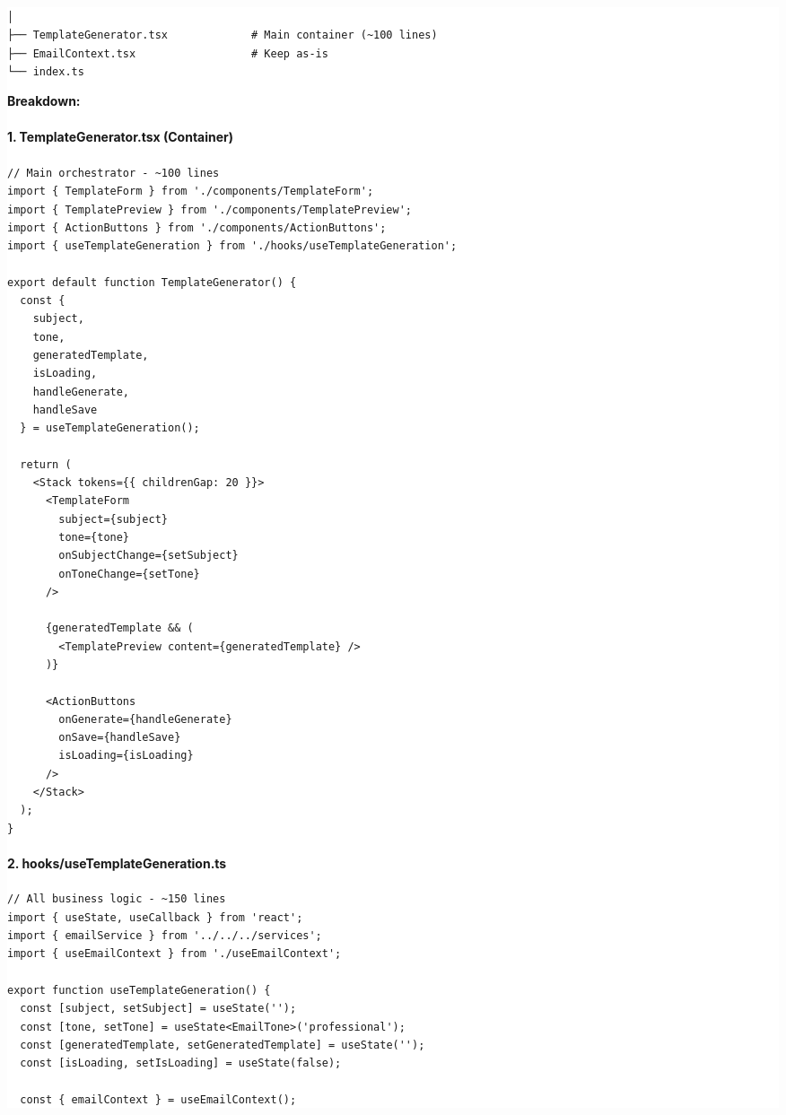```
│
├── TemplateGenerator.tsx             # Main container (~100 lines)
├── EmailContext.tsx                  # Keep as-is
└── index.ts
```

**Breakdown:**

#### **1. TemplateGenerator.tsx (Container)**
```tsx
// Main orchestrator - ~100 lines
import { TemplateForm } from './components/TemplateForm';
import { TemplatePreview } from './components/TemplatePreview';
import { ActionButtons } from './components/ActionButtons';
import { useTemplateGeneration } from './hooks/useTemplateGeneration';

export default function TemplateGenerator() {
  const {
    subject,
    tone,
    generatedTemplate,
    isLoading,
    handleGenerate,
    handleSave
  } = useTemplateGeneration();

  return (
    <Stack tokens={{ childrenGap: 20 }}>
      <TemplateForm
        subject={subject}
        tone={tone}
        onSubjectChange={setSubject}
        onToneChange={setTone}
      />
      
      {generatedTemplate && (
        <TemplatePreview content={generatedTemplate} />
      )}
      
      <ActionButtons
        onGenerate={handleGenerate}
        onSave={handleSave}
        isLoading={isLoading}
      />
    </Stack>
  );
}
```

#### **2. hooks/useTemplateGeneration.ts**
```tsx
// All business logic - ~150 lines
import { useState, useCallback } from 'react';
import { emailService } from '../../../services';
import { useEmailContext } from './useEmailContext';

export function useTemplateGeneration() {
  const [subject, setSubject] = useState('');
  const [tone, setTone] = useState<EmailTone>('professional');
  const [generatedTemplate, setGeneratedTemplate] = useState('');
  const [isLoading, setIsLoading] = useState(false);
  
  const { emailContext } = useEmailContext();

```